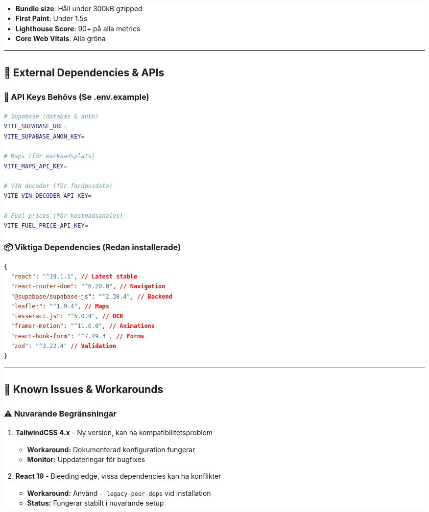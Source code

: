 - **Bundle size**: Håll under 300kB gzipped
- **First Paint**: Under 1.5s
- **Lighthouse Score**: 90+ på alla metrics
- **Core Web Vitals**: Alla gröna

---

## 🔗 External Dependencies & APIs

### 🔑 API Keys Behövs (Se .env.example)

```bash
# Supabase (databas & auth)
VITE_SUPABASE_URL=
VITE_SUPABASE_ANON_KEY=

# Maps (för marknadsplats)
VITE_MAPS_API_KEY=

# VIN decoder (för fordonsdata)
VITE_VIN_DECODER_API_KEY=

# Fuel prices (för kostnadsanalys)
VITE_FUEL_PRICE_API_KEY=
```

### 📦 Viktiga Dependencies (Redan installerade)

```json
{
  "react": "^19.1.1", // Latest stable
  "react-router-dom": "^6.20.0", // Navigation
  "@supabase/supabase-js": "^2.38.4", // Backend
  "leaflet": "^1.9.4", // Maps
  "tesseract.js": "^5.0.4", // OCR
  "framer-motion": "^11.0.0", // Animations
  "react-hook-form": "^7.49.3", // Forms
  "zod": "^3.22.4" // Validation
}
```

---

## 🐛 Known Issues & Workarounds

### ⚠️ Nuvarande Begränsningar

1. **TailwindCSS 4.x** - Ny version, kan ha kompatibilitetsproblem
   - **Workaround:** Dokumenterad konfiguration fungerar
   - **Monitor:** Uppdateringar för bugfixes

2. **React 19** - Bleeding edge, vissa dependencies kan ha konflikter
   - **Workaround:** Använd `--legacy-peer-deps` vid installation
   - **Status:** Fungerar stabilt i nuvarande setup

